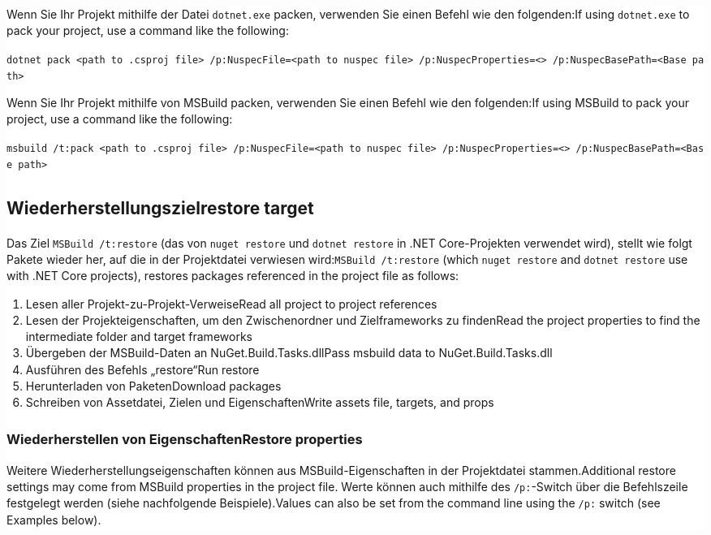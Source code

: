 <span data-ttu-id="26b0e-269">Wenn Sie Ihr Projekt mithilfe der Datei `dotnet.exe` packen, verwenden Sie einen Befehl wie den folgenden:</span><span class="sxs-lookup"><span data-stu-id="26b0e-269">If using `dotnet.exe` to pack your project, use a command like the following:</span></span>

```
dotnet pack <path to .csproj file> /p:NuspecFile=<path to nuspec file> /p:NuspecProperties=<> /p:NuspecBasePath=<Base path> 
```

<span data-ttu-id="26b0e-270">Wenn Sie Ihr Projekt mithilfe von MSBuild packen, verwenden Sie einen Befehl wie den folgenden:</span><span class="sxs-lookup"><span data-stu-id="26b0e-270">If using MSBuild to pack your project, use a command like the following:</span></span>

```
msbuild /t:pack <path to .csproj file> /p:NuspecFile=<path to nuspec file> /p:NuspecProperties=<> /p:NuspecBasePath=<Base path> 
```

## <a name="restore-target"></a><span data-ttu-id="26b0e-271">Wiederherstellungsziel</span><span class="sxs-lookup"><span data-stu-id="26b0e-271">restore target</span></span>

<span data-ttu-id="26b0e-272">Das Ziel `MSBuild /t:restore` (das von `nuget restore` und `dotnet restore` in .NET Core-Projekten verwendet wird), stellt wie folgt Pakete wieder her, auf die in der Projektdatei verwiesen wird:</span><span class="sxs-lookup"><span data-stu-id="26b0e-272">`MSBuild /t:restore` (which `nuget restore` and `dotnet restore` use with .NET Core projects), restores packages referenced in the project file as follows:</span></span>

1. <span data-ttu-id="26b0e-273">Lesen aller Projekt-zu-Projekt-Verweise</span><span class="sxs-lookup"><span data-stu-id="26b0e-273">Read all project to project references</span></span>
1. <span data-ttu-id="26b0e-274">Lesen der Projekteigenschaften, um den Zwischenordner und Zielframeworks zu finden</span><span class="sxs-lookup"><span data-stu-id="26b0e-274">Read the project properties to find the intermediate folder and target frameworks</span></span>
1. <span data-ttu-id="26b0e-275">Übergeben der MSBuild-Daten an NuGet.Build.Tasks.dll</span><span class="sxs-lookup"><span data-stu-id="26b0e-275">Pass msbuild data to NuGet.Build.Tasks.dll</span></span>
1. <span data-ttu-id="26b0e-276">Ausführen des Befehls „restore“</span><span class="sxs-lookup"><span data-stu-id="26b0e-276">Run restore</span></span>
1. <span data-ttu-id="26b0e-277">Herunterladen von Paketen</span><span class="sxs-lookup"><span data-stu-id="26b0e-277">Download packages</span></span>
1. <span data-ttu-id="26b0e-278">Schreiben von Assetdatei, Zielen und Eigenschaften</span><span class="sxs-lookup"><span data-stu-id="26b0e-278">Write assets file, targets, and props</span></span>


### <a name="restore-properties"></a><span data-ttu-id="26b0e-279">Wiederherstellen von Eigenschaften</span><span class="sxs-lookup"><span data-stu-id="26b0e-279">Restore properties</span></span>

<span data-ttu-id="26b0e-280">Weitere Wiederherstellungseigenschaften können aus MSBuild-Eigenschaften in der Projektdatei stammen.</span><span class="sxs-lookup"><span data-stu-id="26b0e-280">Additional restore settings may come from MSBuild properties in the project file.</span></span> <span data-ttu-id="26b0e-281">Werte können auch mithilfe des `/p:`-Switch über die Befehlszeile festgelegt werden (siehe nachfolgende Beispiele).</span><span class="sxs-lookup"><span data-stu-id="26b0e-281">Values can also be set from the command line using the `/p:` switch (see Examples below).</span></span>
